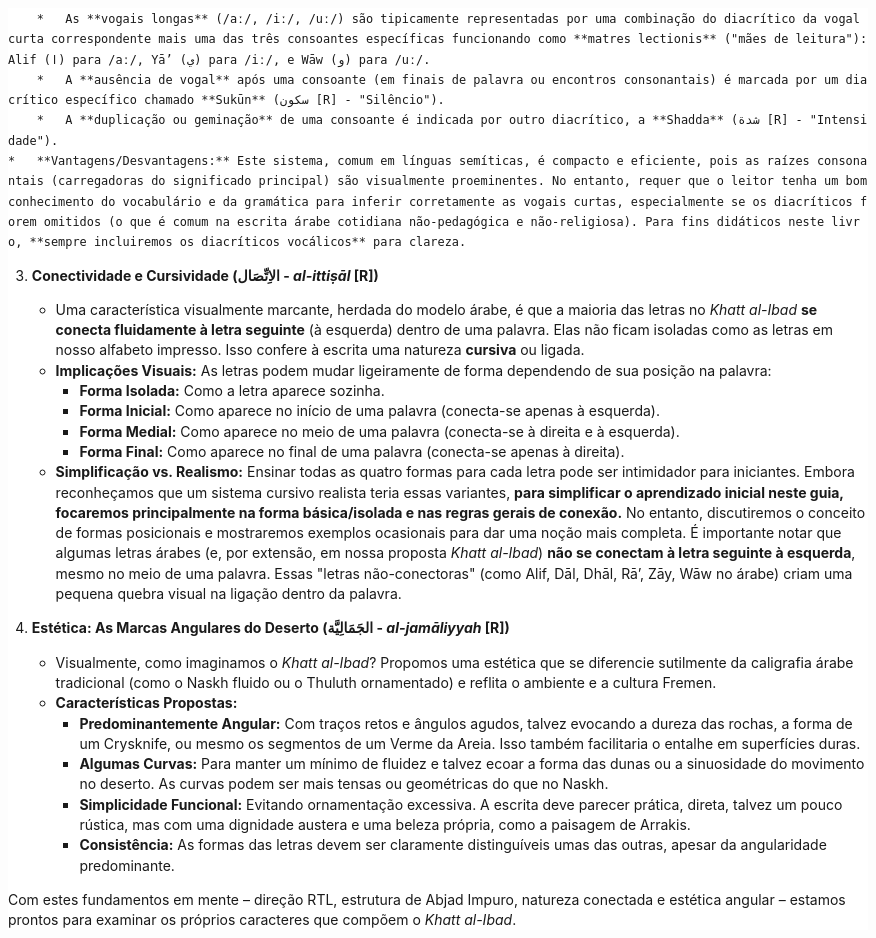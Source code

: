         *   As **vogais longas** (/aː/, /iː/, /uː/) são tipicamente representadas por uma combinação do diacrítico da vogal curta correspondente mais uma das três consoantes específicas funcionando como **matres lectionis** ("mães de leitura"): Alif (ا) para /aː/, Yā’ (ي) para /iː/, e Wāw (و) para /uː/.
        *   A **ausência de vogal** após uma consoante (em finais de palavra ou encontros consonantais) é marcada por um diacrítico específico chamado **Sukūn** (سكون [R] - "Silêncio").
        *   A **duplicação ou geminação** de uma consoante é indicada por outro diacrítico, a **Shadda** (شدة [R] - "Intensidade").
    *   **Vantagens/Desvantagens:** Este sistema, comum em línguas semíticas, é compacto e eficiente, pois as raízes consonantais (carregadoras do significado principal) são visualmente proeminentes. No entanto, requer que o leitor tenha um bom conhecimento do vocabulário e da gramática para inferir corretamente as vogais curtas, especialmente se os diacríticos forem omitidos (o que é comum na escrita árabe cotidiana não-pedagógica e não-religiosa). Para fins didáticos neste livro, **sempre incluiremos os diacríticos vocálicos** para clareza.

3.  **Conectividade e Cursividade (الاِتِّصَال - *al-ittiṣāl* [R])**
    *   Uma característica visualmente marcante, herdada do modelo árabe, é que a maioria das letras no *Khatt al-Ibad* **se conecta fluidamente à letra seguinte** (à esquerda) dentro de uma palavra. Elas não ficam isoladas como as letras em nosso alfabeto impresso. Isso confere à escrita uma natureza **cursiva** ou ligada.
    *   **Implicações Visuais:** As letras podem mudar ligeiramente de forma dependendo de sua posição na palavra:
        *   **Forma Isolada:** Como a letra aparece sozinha.
        *   **Forma Inicial:** Como aparece no início de uma palavra (conecta-se apenas à esquerda).
        *   **Forma Medial:** Como aparece no meio de uma palavra (conecta-se à direita e à esquerda).
        *   **Forma Final:** Como aparece no final de uma palavra (conecta-se apenas à direita).
    *   **Simplificação vs. Realismo:** Ensinar todas as quatro formas para cada letra pode ser intimidador para iniciantes. Embora reconheçamos que um sistema cursivo realista teria essas variantes, **para simplificar o aprendizado inicial neste guia, focaremos principalmente na forma básica/isolada e nas regras gerais de conexão.** No entanto, discutiremos o conceito de formas posicionais e mostraremos exemplos ocasionais para dar uma noção mais completa. É importante notar que algumas letras árabes (e, por extensão, em nossa proposta *Khatt al-Ibad*) **não se conectam à letra seguinte à esquerda**, mesmo no meio de uma palavra. Essas "letras não-conectoras" (como Alif, Dāl, Dhāl, Rā’, Zāy, Wāw no árabe) criam uma pequena quebra visual na ligação dentro da palavra.

4.  **Estética: As Marcas Angulares do Deserto (الجَمَالِيَّة - *al-jamāliyyah* [R])**
    *   Visualmente, como imaginamos o *Khatt al-Ibad*? Propomos uma estética que se diferencie sutilmente da caligrafia árabe tradicional (como o Naskh fluido ou o Thuluth ornamentado) e reflita o ambiente e a cultura Fremen.
    *   **Características Propostas:**
        *   **Predominantemente Angular:** Com traços retos e ângulos agudos, talvez evocando a dureza das rochas, a forma de um Crysknife, ou mesmo os segmentos de um Verme da Areia. Isso também facilitaria o entalhe em superfícies duras.
        *   **Algumas Curvas:** Para manter um mínimo de fluidez e talvez ecoar a forma das dunas ou a sinuosidade do movimento no deserto. As curvas podem ser mais tensas ou geométricas do que no Naskh.
        *   **Simplicidade Funcional:** Evitando ornamentação excessiva. A escrita deve parecer prática, direta, talvez um pouco rústica, mas com uma dignidade austera e uma beleza própria, como a paisagem de Arrakis.
        *   **Consistência:** As formas das letras devem ser claramente distinguíveis umas das outras, apesar da angularidade predominante.

Com estes fundamentos em mente – direção RTL, estrutura de Abjad Impuro, natureza conectada e estética angular – estamos prontos para examinar os próprios caracteres que compõem o *Khatt al-Ibad*.

